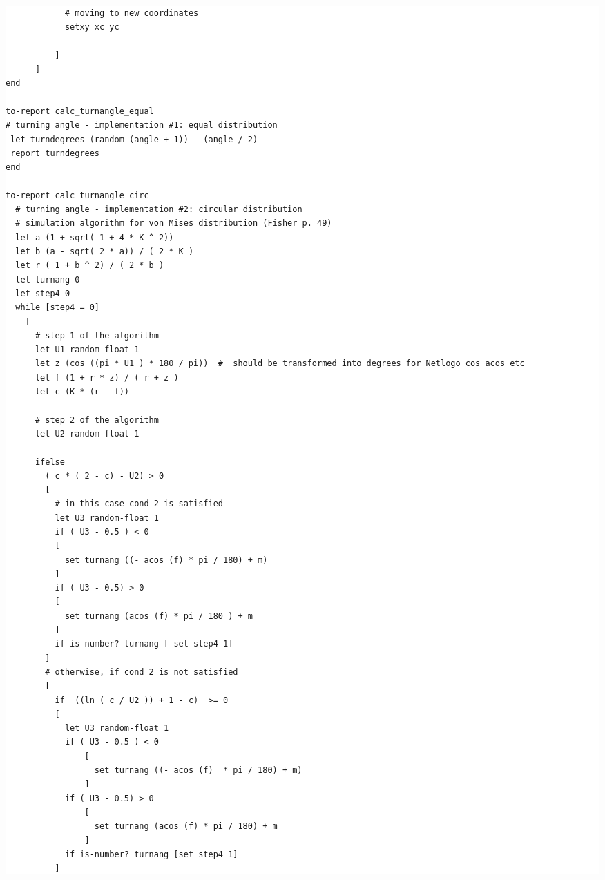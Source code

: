 ``` NetLogo
            # moving to new coordinates
            setxy xc yc
           
          ]
      ]
end

to-report calc_turnangle_equal
# turning angle - implementation #1: equal distribution
 let turndegrees (random (angle + 1)) - (angle / 2)  
 report turndegrees
end

to-report calc_turnangle_circ
  # turning angle - implementation #2: circular distribution
  # simulation algorithm for von Mises distribution (Fisher p. 49)
  let a (1 + sqrt( 1 + 4 * K ^ 2))
  let b (a - sqrt( 2 * a)) / ( 2 * K )
  let r ( 1 + b ^ 2) / ( 2 * b )
  let turnang 0
  let step4 0
  while [step4 = 0]
    [
      # step 1 of the algorithm
      let U1 random-float 1
      let z (cos ((pi * U1 ) * 180 / pi))  #  should be transformed into degrees for Netlogo cos acos etc
      let f (1 + r * z) / ( r + z )
      let c (K * (r - f))

      # step 2 of the algorithm
      let U2 random-float 1

      ifelse
        ( c * ( 2 - c) - U2) > 0
        [
          # in this case cond 2 is satisfied
          let U3 random-float 1
          if ( U3 - 0.5 ) < 0
          [
            set turnang ((- acos (f) * pi / 180) + m)
          ]
          if ( U3 - 0.5) > 0
          [
            set turnang (acos (f) * pi / 180 ) + m
          ]
          if is-number? turnang [ set step4 1]
        ] 
        # otherwise, if cond 2 is not satisfied
        [
          if  ((ln ( c / U2 )) + 1 - c)  >= 0
          [
            let U3 random-float 1
            if ( U3 - 0.5 ) < 0
                [
                  set turnang ((- acos (f)  * pi / 180) + m)
                ]
            if ( U3 - 0.5) > 0
                [
                  set turnang (acos (f) * pi / 180) + m
                ]
            if is-number? turnang [set step4 1]
          ]
```

[^Nathan2008]: Nathan R, Getz WM, Revilla E, Holyoak M, Kadmon R, Saltz D, Smouse PE. (2008). A movement ecology paradigm for unifying organismal movement research. _Proceedings of the National Academy of Sciences of the United States of America_ 105 (49): 19052–19059. DOI: 10.1073/pnas.0800375105.
[^Hanski1994]: Hanski I. (1994). A practical model of metapopulation dynamics. _Journal of Animal Ecology_ 63: 151-162. 
[^Hodgson2022]: Hodgson JA, Randall Z, Shortall CR, Oliver TH (2022). Where and why are species' range shifts hampered by unsuitable landscapes? _Global Change Biology_ 28:4765–4774. DOI: 10.1111/gcb.16220.  
[^Jeltsch2013]: Jeltsch F, Bonte D, Pe'er G, Reineking B, Leimgruber P, Balkenhol N, Schroeder B. et al. (2013). Integrating movement ecology with biodiversity research - exploring new avenues to address spatiotemporal biodiversity dynamics. _Movement ecology_ 1 (6): 1-13. DOI: 10.1186/2051-3933-1-6.  
[^Schlaegel2020]: Schlägel UE, Grimm V, Blaum N, Colangeli P, Dammhahn M, Eccard JA, Hausmann SL et al. (2020). Movement-mediated community assembly and coexistence. _Biological Reviews_ 95: 1073–1096. DOI: 10.1111/brv.12600.  
[^Kareiva&Schigesada1983]: Kareiva P & Schigesada N. (1983). Analyzing Insect Movement as a Correlated Random Walk. _Oecologia_ 56: 234-238.  
[^Turchin1998]: Turchin P. (1998) Quantitative Analysis of Movement. Measuring and modeling population redistribution in animals and plants. p. 396. Beresta Books, USA.  
[^Schtickzelle2007]: Schtickzelle N, Joiris A, Van Dyck H, Baguette M. (2007). Quantitative analysis of changes in movement behaviour within and outside habitat in a specialist butterfly. _BMC Evolutionary Biology_ 7(4): 1-15. DOI: 10.1186/1471-2148-7-4.  
[^Schultz&Crone2001]: Schultz CB & Crone EE. (2001). Edge-mediated dispersal behavior in a prairie butterfly. _Ecology_ 82: 1879-1892.  
[^Lohmann2016]: Lohmann AC, Evangelista D, Waldrop LD, Mah CL, Hedrick TL (2016). Covering ground: A Look at movement patterns and random walk behavior in Aquilonastra sea stars. _Biological Bulletin_ 231(2): 130-141. DOI: https://doi.org/10.1086/690093. 
[^Bergman2000]: Bergman CM, Schaefer JA, Luttich SN. (2000) Caribou Movement as a Correlated Random Walk. _Oecologia_ 123(3): 364-374. 
[^Austin2004]: Austin D, Bowen WD, McMillan JI. (2004). Intraspecific variation in movement patterns: modeling individual behaviour in a large marine predator. _Oikos_ 105: 15-30. 
[^Radchuk2013]: Radchuk V, Johst K, Groeneveld J, Grimm V, Schtickzelle N. (2013). Behind the scenes of population viability modeling: Predictingbutterfly metapopulation dynamics under climate change. _Ecological Modelling_ 259: 62-73.  
[^Scherer2020]: Scherer C,. Radchuk V, Franz M, Thulke H-H, Lange M, Grimm V, Kramer-Schadt S. (2020). Moving infections: individual movement decisions drive disease persistence in spatially structured landscapes. _Oikos_ 129(5):651-667. DOI: https://doi.org/10.1111/oik.07002. 